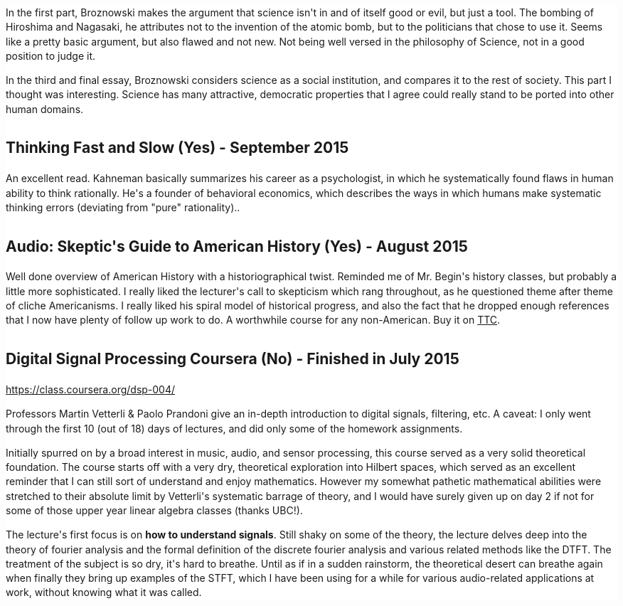 In the first part, Broznowski makes the argument that science isn't in and of
itself good or evil, but just a tool. The bombing of Hiroshima and Nagasaki, he
attributes not to the invention of the atomic bomb, but to the politicians that
chose to use it. Seems like a pretty basic argument, but also flawed and not
new. Not being well versed in the philosophy of Science, not in a good position
to judge it.

In the third and final essay, Broznowski considers science as a social
institution, and compares it to the rest of society. This part I thought was
interesting.  Science has many attractive, democratic properties that I agree
could really stand to be ported into other human domains.



## Thinking Fast and Slow (Yes) - September 2015

An excellent read. Kahneman basically summarizes his career as a psychologist,
in which he systematically found flaws in human ability to think rationally.
He's a founder of behavioral economics, which describes the ways in which humans
make systematic thinking errors (deviating from "pure" rationality)..



## Audio: Skeptic's Guide to American History (Yes) - August 2015

Well done overview of American History with a historiographical twist. Reminded
me of Mr. Begin's history classes, but probably a little more sophisticated. I
really liked the lecturer's call to skepticism which rang throughout, as he
questioned theme after theme of cliche Americanisms. I really liked his spiral
model of historical progress, and also the fact that he dropped enough
references that I now have plenty of follow up work to do. A worthwhile course
for any non-American. Buy it on [TTC][1].

## Digital Signal Processing Coursera (No) - Finished in July 2015

https://class.coursera.org/dsp-004/

Professors Martin Vetterli & Paolo Prandoni give an in-depth introduction to
digital signals, filtering, etc. A caveat: I only went through the first 10 (out
of 18) days of lectures, and did only some of the homework assignments.

Initially spurred on by a broad interest in music, audio, and sensor processing,
this course served as a very solid theoretical foundation.  The course starts
off with a very dry, theoretical exploration into Hilbert spaces, which served
as an excellent reminder that I can still sort of understand and enjoy
mathematics. However my somewhat pathetic mathematical abilities were stretched
to their absolute limit by Vetterli's systematic barrage of theory, and I would
have surely given up on day 2 if not for some of those upper year linear algebra
classes (thanks UBC!).

The lecture's first focus is on **how to understand signals**. Still shaky on
some of the theory, the lecture delves deep into the theory of fourier analysis
and the formal definition of the discrete fourier analysis and various related
methods like the DTFT. The treatment of the subject is so dry, it's hard to
breathe. Until as if in a sudden rainstorm, the theoretical desert can breathe
again when finally they bring up examples of the STFT, which I have been using
for a while for various audio-related applications at work, without knowing what
it was called.


[uncertain-sw]: https://en.wikipedia.org/wiki/List_of_uncertainty_propagation_software
[guesstimate]: https://www.getguesstimate.com/scratchpad
[antisteel]: https://thingofthings.wordpress.com/2016/08/09/against-steelmanning/
[forsteel]: http://www.patheos.com/blogs/camelswithhammers/2016/08/on-steelmanning-arguments-and-personally-customizing-them/
[taber]: http://onlinelibrary.wiley.com/doi/10.1111/j.1540-5907.2006.00214.x/abstract
[dfj]: http://www.signallake.com/innovation/CrazyIdeasSuccessfulVC101009.pdf
[10man]: https://www.quora.com/World-War-Z-2013-movie-Do-the-Israelis-really-have-a-10th-man-doctrine
[rpp]: http://www.cs.cmu.edu/~weigand/staff/
[judmin]: https://en.wikipedia.org/wiki/Judicial_minimalism
[evolving-minds]: https://www.samharris.org/podcast/item/evolving-minds
[pmm]: https://en.wikipedia.org/wiki/Perpetual_motion#Classification
[qubit]: https://en.wikipedia.org/wiki/Qubit
[minkowski]: https://en.wikipedia.org/wiki/Minkowski_diagram
[maxwell]: https://en.wikipedia.org/wiki/Maxwell%27s_demon
[laplace]: https://en.wikipedia.org/wiki/Laplace%27s_demon
[noether]: https://en.wikipedia.org/wiki/Noether%27s_theorem
[observable-universe]: http://physics.stackexchange.com/questions/25460/can-we-see-all-of-the-observable-universe
[reid]: http://www.blackwellreference.com/public/tocnode?id=g9780631192589_chunk_g978063119258918_ss1-22
[wittgenstein]: https://web.archive.org/web/20120204195817/http://www.philosophyonline.co.uk/pom/pom_behaviourism_wittgenstein.htm
[socrates]: https://en.wikipedia.org/wiki/Socrates
[epictetus]: https://en.wikipedia.org/wiki/Epictetus
[danrobinson]: http://www.thegreatcourses.com/courses/great-ideas-of-philosophy-2nd-edition.html
[rawls]: http://plato.stanford.edu/entries/original-position/
[popper]: https://en.wikipedia.org/wiki/Falsifiability
[mary]: https://en.wikipedia.org/wiki/Knowledge_argument
[1]:	http://www.thegreatcourses.com/courses/the-skeptic-s-guide-to-american-history.html
[2]:	https://en.wikipedia.org/wiki/Multisensory_integration#Multisensory_illusions